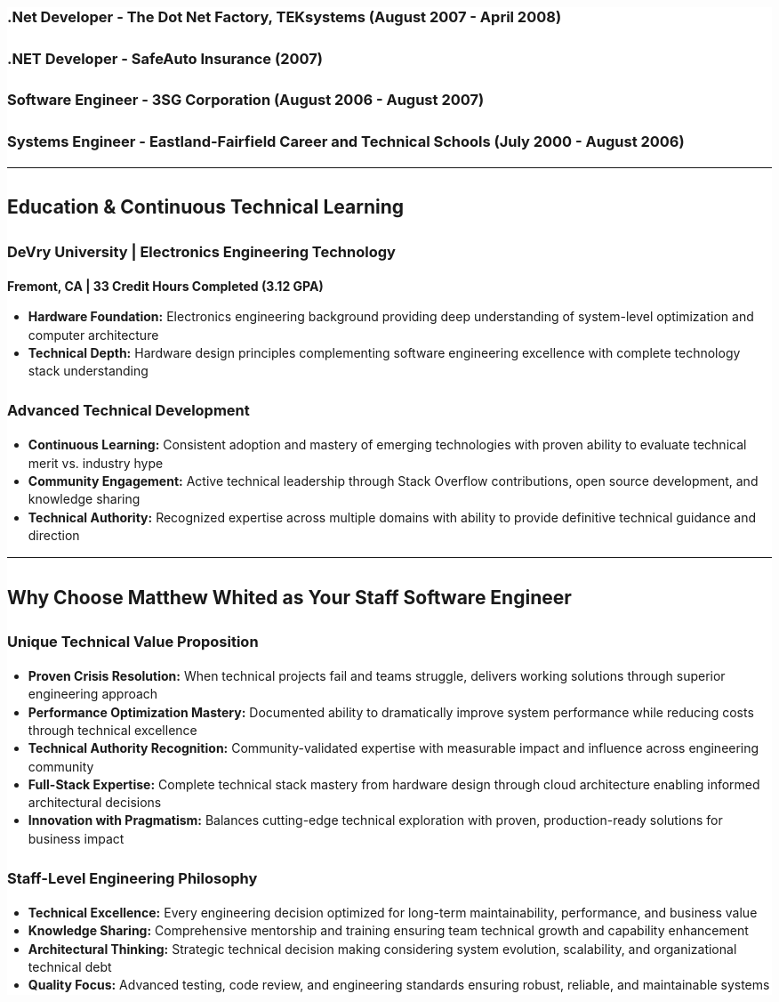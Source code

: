 ### .Net Developer - The Dot Net Factory, TEKsystems (August 2007 - April 2008)
### .NET Developer - SafeAuto Insurance (2007)
### Software Engineer - 3SG Corporation (August 2006 - August 2007)
### Systems Engineer - Eastland-Fairfield Career and Technical Schools (July 2000 - August 2006)

---

## Education & Continuous Technical Learning

### DeVry University | Electronics Engineering Technology
**Fremont, CA | 33 Credit Hours Completed (3.12 GPA)**
- **Hardware Foundation:** Electronics engineering background providing deep understanding of system-level optimization and computer architecture
- **Technical Depth:** Hardware design principles complementing software engineering excellence with complete technology stack understanding

### Advanced Technical Development
- **Continuous Learning:** Consistent adoption and mastery of emerging technologies with proven ability to evaluate technical merit vs. industry hype
- **Community Engagement:** Active technical leadership through Stack Overflow contributions, open source development, and knowledge sharing
- **Technical Authority:** Recognized expertise across multiple domains with ability to provide definitive technical guidance and direction

---

## Why Choose Matthew Whited as Your Staff Software Engineer

### Unique Technical Value Proposition
- **Proven Crisis Resolution:** When technical projects fail and teams struggle, delivers working solutions through superior engineering approach
- **Performance Optimization Mastery:** Documented ability to dramatically improve system performance while reducing costs through technical excellence
- **Technical Authority Recognition:** Community-validated expertise with measurable impact and influence across engineering community
- **Full-Stack Expertise:** Complete technical stack mastery from hardware design through cloud architecture enabling informed architectural decisions
- **Innovation with Pragmatism:** Balances cutting-edge technical exploration with proven, production-ready solutions for business impact

### Staff-Level Engineering Philosophy
- **Technical Excellence:** Every engineering decision optimized for long-term maintainability, performance, and business value
- **Knowledge Sharing:** Comprehensive mentorship and training ensuring team technical growth and capability enhancement
- **Architectural Thinking:** Strategic technical decision making considering system evolution, scalability, and organizational technical debt
- **Quality Focus:** Advanced testing, code review, and engineering standards ensuring robust, reliable, and maintainable systems
